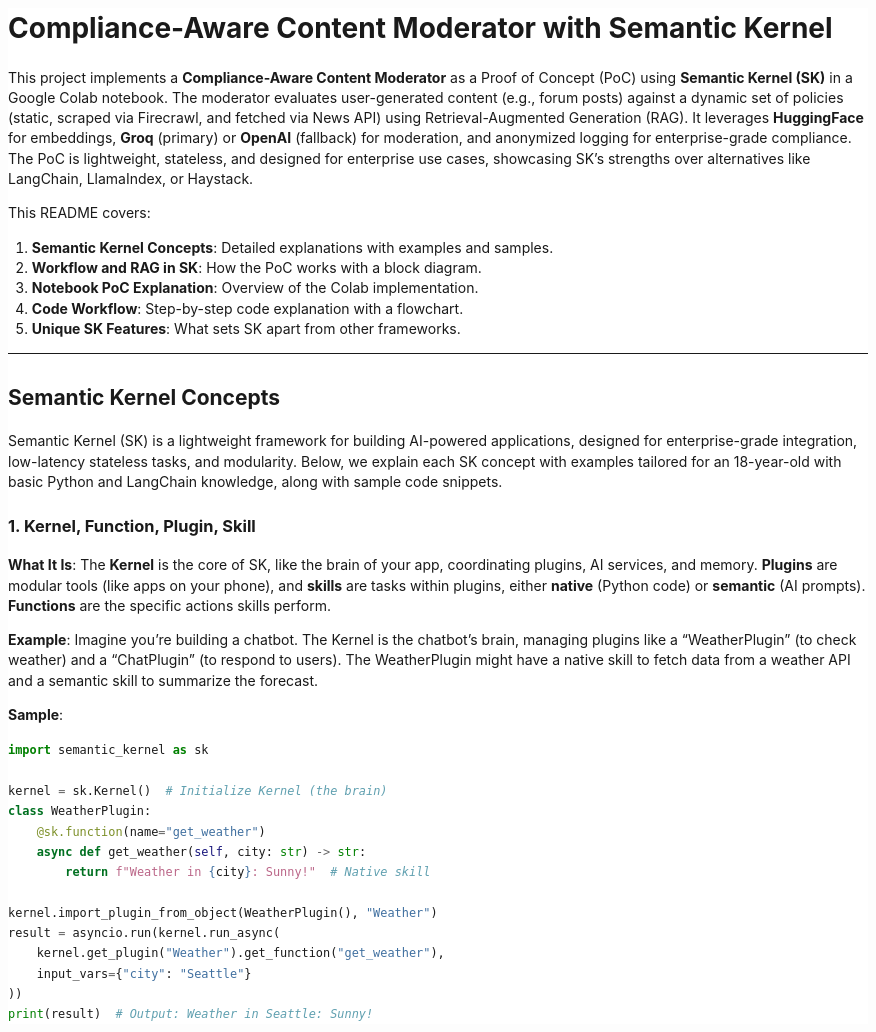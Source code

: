 # Compliance-Aware Content Moderator with Semantic Kernel

This project implements a **Compliance-Aware Content Moderator** as a Proof of Concept (PoC) using **Semantic Kernel (SK)** in a Google Colab notebook. The moderator evaluates user-generated content (e.g., forum posts) against a dynamic set of policies (static, scraped via Firecrawl, and fetched via News API) using Retrieval-Augmented Generation (RAG). It leverages **HuggingFace** for embeddings, **Groq** (primary) or **OpenAI** (fallback) for moderation, and anonymized logging for enterprise-grade compliance. The PoC is lightweight, stateless, and designed for enterprise use cases, showcasing SK’s strengths over alternatives like LangChain, LlamaIndex, or Haystack.

This README covers:
1. **Semantic Kernel Concepts**: Detailed explanations with examples and samples.
2. **Workflow and RAG in SK**: How the PoC works with a block diagram.
3. **Notebook PoC Explanation**: Overview of the Colab implementation.
4. **Code Workflow**: Step-by-step code explanation with a flowchart.
5. **Unique SK Features**: What sets SK apart from other frameworks.

---

## Semantic Kernel Concepts

Semantic Kernel (SK) is a lightweight framework for building AI-powered applications, designed for enterprise-grade integration, low-latency stateless tasks, and modularity. Below, we explain each SK concept with examples tailored for an 18-year-old with basic Python and LangChain knowledge, along with sample code snippets.

### 1. Kernel, Function, Plugin, Skill
**What It Is**: The **Kernel** is the core of SK, like the brain of your app, coordinating plugins, AI services, and memory. **Plugins** are modular tools (like apps on your phone), and **skills** are tasks within plugins, either **native** (Python code) or **semantic** (AI prompts). **Functions** are the specific actions skills perform.

**Example**: Imagine you’re building a chatbot. The Kernel is the chatbot’s brain, managing plugins like a “WeatherPlugin” (to check weather) and a “ChatPlugin” (to respond to users). The WeatherPlugin might have a native skill to fetch data from a weather API and a semantic skill to summarize the forecast.

**Sample**:
```python
import semantic_kernel as sk

kernel = sk.Kernel()  # Initialize Kernel (the brain)
class WeatherPlugin:
    @sk.function(name="get_weather")
    async def get_weather(self, city: str) -> str:
        return f"Weather in {city}: Sunny!"  # Native skill

kernel.import_plugin_from_object(WeatherPlugin(), "Weather")
result = asyncio.run(kernel.run_async(
    kernel.get_plugin("Weather").get_function("get_weather"),
    input_vars={"city": "Seattle"}
))
print(result)  # Output: Weather in Seattle: Sunny!
```
